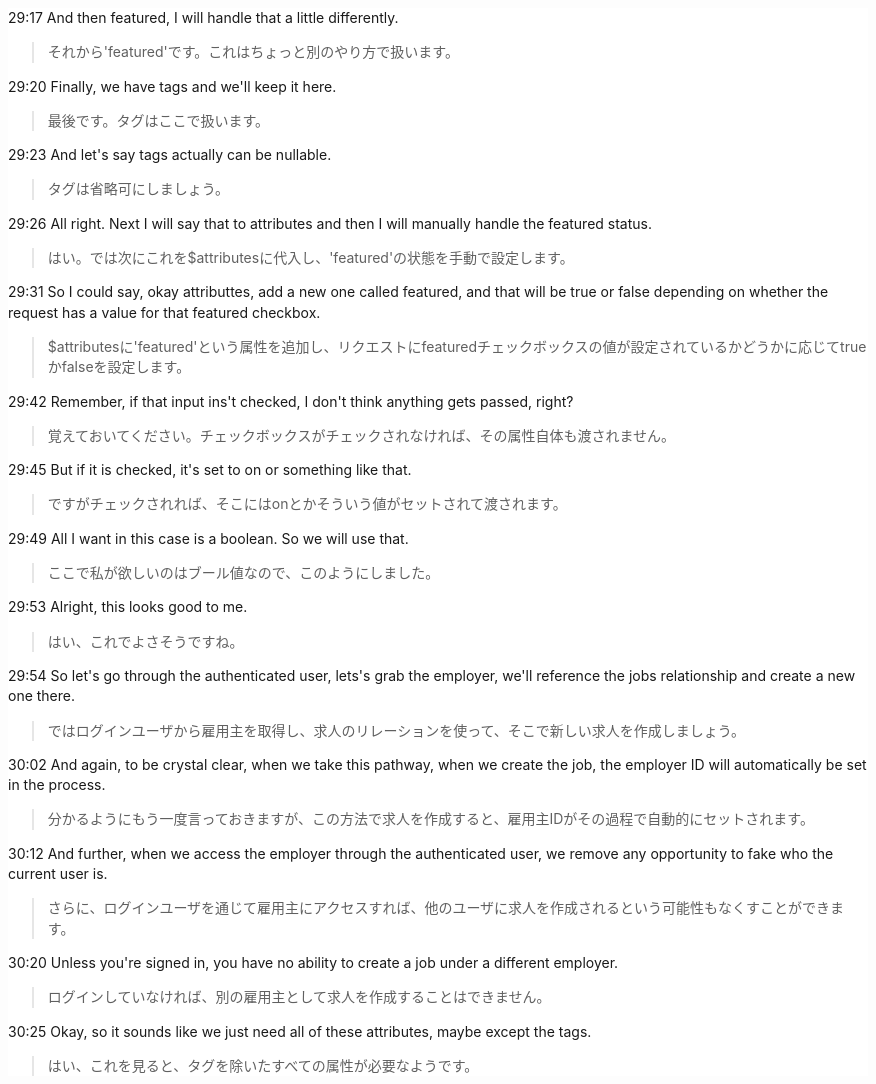 29:17
And then featured, I will handle that a little differently.
> それから'featured'です。これはちょっと別のやり方で扱います。

29:20
Finally, we have tags and we'll keep it here.
> 最後です。タグはここで扱います。

29:23
And let's say tags actually can be nullable.
> タグは省略可にしましょう。

29:26
All right. Next I will say that to attributes and then I will manually handle the featured status.
> はい。では次にこれを$attributesに代入し、'featured'の状態を手動で設定します。

29:31
So I could say, okay attributtes, add a new one called featured, and that will be true or false depending on whether the request has a value for that featured checkbox.
> $attributesに'featured'という属性を追加し、リクエストにfeaturedチェックボックスの値が設定されているかどうかに応じてtrueかfalseを設定します。

29:42
Remember, if that input ins't checked, I don't think anything gets passed, right?
> 覚えておいてください。チェックボックスがチェックされなければ、その属性自体も渡されません。

29:45
But if it is checked, it's set to on or something like that.
> ですがチェックされれば、そこにはonとかそういう値がセットされて渡されます。

29:49
All I want in this case is a boolean. So we will use that.
> ここで私が欲しいのはブール値なので、このようにしました。

29:53
Alright, this looks good to me.
> はい、これでよさそうですね。

29:54
So let's go through the authenticated user, lets's grab the employer, we'll reference the jobs relationship and create a new one there.
> ではログインユーザから雇用主を取得し、求人のリレーションを使って、そこで新しい求人を作成しましょう。

30:02
And again, to be crystal clear, when we take this pathway, when we create the job, the employer ID will automatically be set in the process.
> 分かるようにもう一度言っておきますが、この方法で求人を作成すると、雇用主IDがその過程で自動的にセットされます。

30:12
And further, when we access the employer through the authenticated user, we remove any opportunity to fake who the current user is.
> さらに、ログインユーザを通じて雇用主にアクセスすれば、他のユーザに求人を作成されるという可能性もなくすことができます。

30:20
Unless you're signed in, you have no ability to create a job under a different employer.
> ログインしていなければ、別の雇用主として求人を作成することはできません。

30:25
Okay, so it sounds like we just need all of these attributes, maybe except the tags.
> はい、これを見ると、タグを除いたすべての属性が必要なようです。
